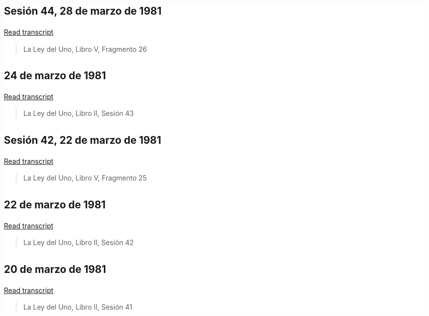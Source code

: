 
## Sesión 44, 28 de marzo de 1981


[Read transcript](es/1981/1981_0328_book_5)

> La Ley del Uno, Libro V, Fragmento 26

[<i class="fas fa-file-pdf"></i>](http://llresearch.org/transcripts/issues/1981_spanish/1981_0328_book_5.pdf) [<i class="fas fa-external-link-alt"></i>](http://llresearch.org/transcripts/issues/1981_spanish/1981_0328_book_5.aspx)
 

## 24 de marzo de 1981


[Read transcript](es/1981/1981_0324_book_2)

> La Ley del Uno, Libro II, Sesión 43

[<i class="fas fa-file-pdf"></i>](http://llresearch.org/transcripts/issues/1981_spanish/1981_0324_book_2.pdf) [<i class="fas fa-external-link-alt"></i>](http://llresearch.org/transcripts/issues/1981_spanish/1981_0324_book_2.aspx)
 

## Sesión 42, 22 de marzo de 1981


[Read transcript](es/1981/1981_0322_book_5)

> La Ley del Uno, Libro V, Fragmento 25

[<i class="fas fa-file-pdf"></i>](http://llresearch.org/transcripts/issues/1981_spanish/1981_0322_book_5.pdf) [<i class="fas fa-external-link-alt"></i>](http://llresearch.org/transcripts/issues/1981_spanish/1981_0322_book_5.aspx)
 

## 22 de marzo de 1981


[Read transcript](es/1981/1981_0322_book_2)

> La Ley del Uno, Libro II, Sesión 42

[<i class="fas fa-file-pdf"></i>](http://llresearch.org/transcripts/issues/1981_spanish/1981_0322_book_2.pdf) [<i class="fas fa-external-link-alt"></i>](http://llresearch.org/transcripts/issues/1981_spanish/1981_0322_book_2.aspx)
 

## 20 de marzo de 1981


[Read transcript](es/1981/1981_0320_book_2)

> La Ley del Uno, Libro II, Sesión 41

[<i class="fas fa-file-pdf"></i>](http://llresearch.org/transcripts/issues/1981_spanish/1981_0320_book_2.pdf) [<i class="fas fa-external-link-alt"></i>](http://llresearch.org/transcripts/issues/1981_spanish/1981_0320_book_2.aspx)
 